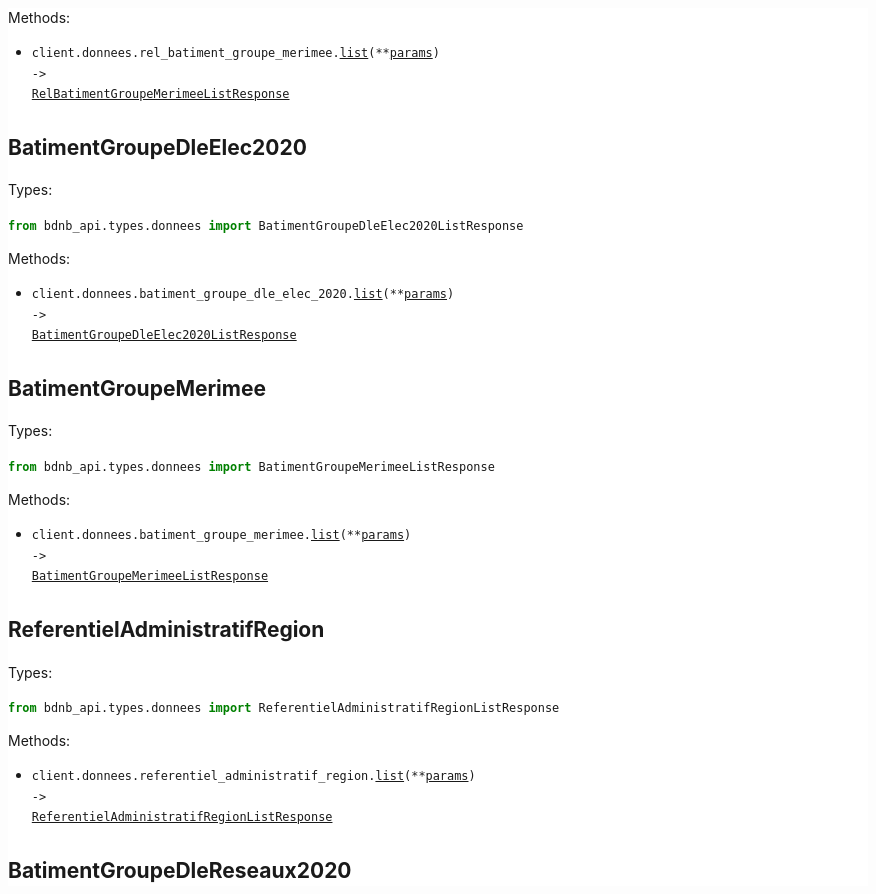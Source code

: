 Methods:

- <code title="get /donnees/rel_batiment_groupe_merimee">client.donnees.rel_batiment_groupe_merimee.<a href="./src/bdnb_api/resources/donnees/rel_batiment_groupe_merimee.py">list</a>(\*\*<a href="src/bdnb_api/types/donnees/rel_batiment_groupe_merimee_list_params.py">params</a>) -> <a href="./src/bdnb_api/types/donnees/rel_batiment_groupe_merimee_list_response.py">RelBatimentGroupeMerimeeListResponse</a></code>

## BatimentGroupeDleElec2020

Types:

```python
from bdnb_api.types.donnees import BatimentGroupeDleElec2020ListResponse
```

Methods:

- <code title="get /donnees/batiment_groupe_dle_elec_2020">client.donnees.batiment_groupe_dle_elec_2020.<a href="./src/bdnb_api/resources/donnees/batiment_groupe_dle_elec_2020.py">list</a>(\*\*<a href="src/bdnb_api/types/donnees/batiment_groupe_dle_elec_2020_list_params.py">params</a>) -> <a href="./src/bdnb_api/types/donnees/batiment_groupe_dle_elec_2020_list_response.py">BatimentGroupeDleElec2020ListResponse</a></code>

## BatimentGroupeMerimee

Types:

```python
from bdnb_api.types.donnees import BatimentGroupeMerimeeListResponse
```

Methods:

- <code title="get /donnees/batiment_groupe_merimee">client.donnees.batiment_groupe_merimee.<a href="./src/bdnb_api/resources/donnees/batiment_groupe_merimee.py">list</a>(\*\*<a href="src/bdnb_api/types/donnees/batiment_groupe_merimee_list_params.py">params</a>) -> <a href="./src/bdnb_api/types/donnees/batiment_groupe_merimee_list_response.py">BatimentGroupeMerimeeListResponse</a></code>

## ReferentielAdministratifRegion

Types:

```python
from bdnb_api.types.donnees import ReferentielAdministratifRegionListResponse
```

Methods:

- <code title="get /donnees/referentiel_administratif_region">client.donnees.referentiel_administratif_region.<a href="./src/bdnb_api/resources/donnees/referentiel_administratif_region.py">list</a>(\*\*<a href="src/bdnb_api/types/donnees/referentiel_administratif_region_list_params.py">params</a>) -> <a href="./src/bdnb_api/types/donnees/referentiel_administratif_region_list_response.py">ReferentielAdministratifRegionListResponse</a></code>

## BatimentGroupeDleReseaux2020
